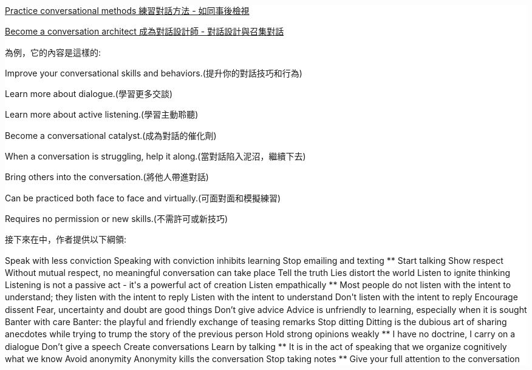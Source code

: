 [Practice conversational methods 練習對話方法 - 如同事後檢視](https://conversational-leadership.net/conversational-leader-practice-conversational-methods/)

[Become a conversation architect 成為對話設計師 - 對話設計與召集對話](https://conversational-leadership.net/conversation-architect/)

<Improve your conversational skills> 為例，它的內容是這樣的:

Improve your conversational skills and behaviors.(提升你的對話技巧和行為)

Learn more about dialogue.(學習更多交談)

Learn more about active listening.(學習主動聆聽)

Become a conversational catalyst.(成為對話的催化劑)

When a conversation is struggling, help it along.(當對話陷入泥沼，繼續下去)

Bring others into the conversation.(將他人帶進對話)

Can be practiced both face to face and virtually.(可面對面和模擬練習)

Requires no permission or new skills.(不需許可或新技巧)

接下來在<Conversational Habits>中，作者提供以下綱領:

Speak with less conviction
Speaking with conviction inhibits learning
Stop emailing and texting **
Start talking
Show respect
Without mutual respect, no meaningful conversation can take place
Tell the truth
Lies distort the world
Listen to ignite thinking
Listening is not a passive act - it's a powerful act of creation
Listen empathically **
Most people do not listen with the intent to understand; they listen with the intent to reply
Listen with the intent to understand
Don't listen with the intent to reply
Encourage dissent
Fear, uncertainty and doubt are good things
Don’t give advice
Advice is unfriendly to learning, especially when it is sought
Banter with care
Banter: the playful and friendly exchange of teasing remarks
Stop ditting
Ditting is the dubious art of sharing anecdotes while trying to trump the story of the previous person
Hold strong opinions weakly **
I have no doctrine, I carry on a dialogue
Don’t give a speech
Create conversations
Learn by talking **
It is in the act of speaking that we organize cognitively what we know
Avoid anonymity
Anonymity kills the conversation
Stop taking notes **
Give your full attention to the conversation
